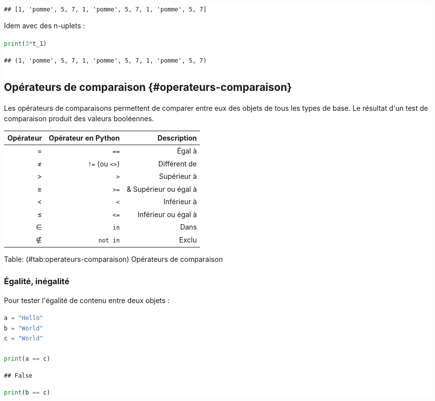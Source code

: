 ```
## [1, 'pomme', 5, 7, 1, 'pomme', 5, 7, 1, 'pomme', 5, 7]
```

Idem avec des n-uplets :

```python
print(3*t_1)
```

```
## (1, 'pomme', 5, 7, 1, 'pomme', 5, 7, 1, 'pomme', 5, 7)
```

## Opérateurs de comparaison {#operateurs-comparaison}


Les opérateurs de comparaisons permettent de comparer entre eux des objets de tous les types de base. Le résultat d'un test de comparaison produit des valeurs booléennes.

| Opérateur | Opérateur en Python | Description |
| --------: | --------: | --------------------------------------: |
| $=$ | `==` |  Égal à |
| $\ne$ | `!=` (ou `<>`) |  Différent de |
| $>$ | `>` |  Supérieur à |
| $\geq$ | `>=` | & Supérieur ou égal à |
| $<$ | `<`  |Inférieur à |
| $\leq$ | `<=` | Inférieur ou égal à |
| $\in$ | `in` | Dans  |
| $\notin$ | `not in` | Exclu  |

Table: (#tab:operateurs-comparaison) Opérateurs de comparaison

### Égalité, inégalité

Pour tester l'égalité de contenu entre deux objets :

```python
a = "Hello"
b = "World"
c = "World"

print(a == c)
```

```
## False
```

```python
print(b == c)
```
